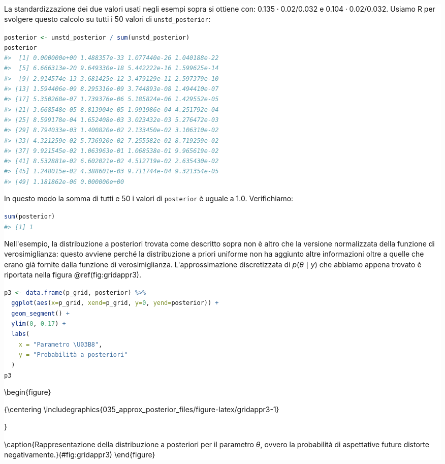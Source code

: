 La standardizzazione dei due valori usati negli esempi sopra si ottiene con: $0.135 \cdot 0.02 / 0.032$ e $0.104 \cdot 0.02 / 0.032$. Usiamo R per svolgere questo calcolo su tutti i 50 valori di `unstd_posterior`:


```r
posterior <- unstd_posterior / sum(unstd_posterior)
posterior
#>  [1] 0.000000e+00 1.488357e-33 1.077440e-26 1.040188e-22
#>  [5] 6.666313e-20 9.649330e-18 5.442222e-16 1.599625e-14
#>  [9] 2.914574e-13 3.681425e-12 3.479129e-11 2.597379e-10
#> [13] 1.594406e-09 8.295316e-09 3.744893e-08 1.494410e-07
#> [17] 5.350268e-07 1.739376e-06 5.185824e-06 1.429552e-05
#> [21] 3.668548e-05 8.813904e-05 1.991986e-04 4.251792e-04
#> [25] 8.599178e-04 1.652408e-03 3.023432e-03 5.276472e-03
#> [29] 8.794033e-03 1.400820e-02 2.133450e-02 3.106310e-02
#> [33] 4.321259e-02 5.736920e-02 7.255582e-02 8.719259e-02
#> [37] 9.921545e-02 1.063963e-01 1.068538e-01 9.965619e-02
#> [41] 8.532881e-02 6.602021e-02 4.512719e-02 2.635430e-02
#> [45] 1.248015e-02 4.388601e-03 9.711744e-04 9.321354e-05
#> [49] 1.181862e-06 0.000000e+00
```

In questo modo la somma di tutti e 50 i valori di `posterior` è uguale a 1.0. Verifichiamo:


```r
sum(posterior)
#> [1] 1
```

Nell'esempio, la distribuzione a posteriori trovata come descritto sopra non è altro che la versione normalizzata della funzione di verosimiglianza: questo avviene perché la distribuzione a priori uniforme non ha aggiunto altre informazioni oltre a quelle che erano già fornite dalla funzione di verosimiglianza. L'approssimazione discretizzata di $p(\theta \mid y)$ che abbiamo appena trovato è riportata nella figura \@ref(fig:gridappr3).


```r
p3 <- data.frame(p_grid, posterior) %>%
  ggplot(aes(x=p_grid, xend=p_grid, y=0, yend=posterior)) +
  geom_segment() +
  ylim(0, 0.17) +
  labs(
    x = "Parametro \U03B8",
    y = "Probabilità a posteriori"
  )
p3
```

\begin{figure}

{\centering \includegraphics{035_approx_posterior_files/figure-latex/gridappr3-1} 

}

\caption{Rappresentazione della distribuzione a posteriori per il parametro $\theta$, ovvero la probabilità di aspettative future distorte negativamente.}(\#fig:gridappr3)
\end{figure}

